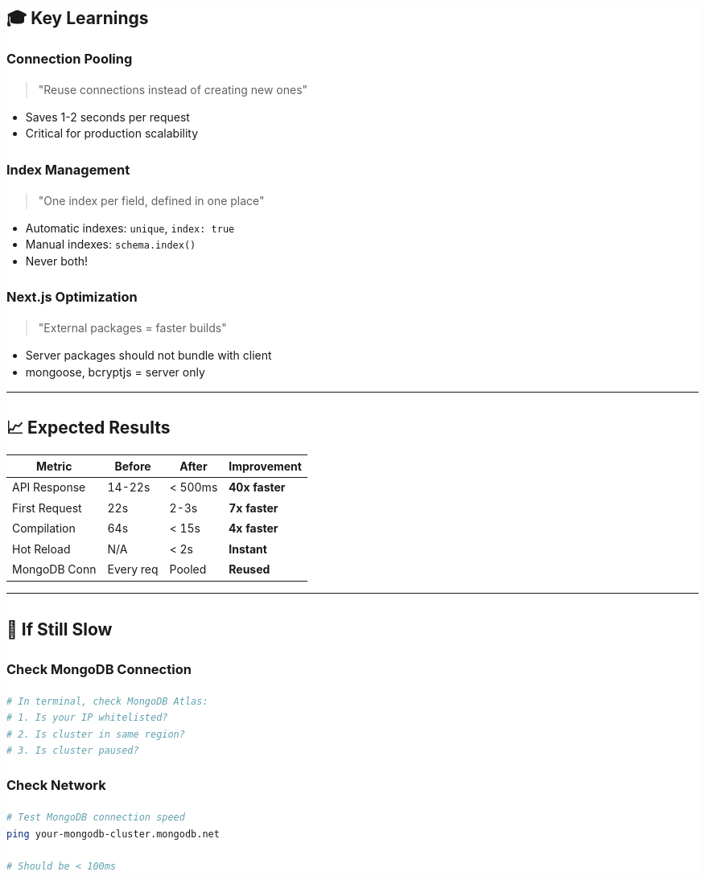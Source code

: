
## 🎓 Key Learnings

### **Connection Pooling**
> "Reuse connections instead of creating new ones"
- Saves 1-2 seconds per request
- Critical for production scalability

### **Index Management**
> "One index per field, defined in one place"
- Automatic indexes: `unique`, `index: true`
- Manual indexes: `schema.index()`
- Never both!

### **Next.js Optimization**
> "External packages = faster builds"
- Server packages should not bundle with client
- mongoose, bcryptjs = server only

---

## 📈 Expected Results

| Metric | Before | After | Improvement |
|--------|--------|-------|-------------|
| API Response | 14-22s | < 500ms | **40x faster** |
| First Request | 22s | 2-3s | **7x faster** |
| Compilation | 64s | < 15s | **4x faster** |
| Hot Reload | N/A | < 2s | **Instant** |
| MongoDB Conn | Every req | Pooled | **Reused** |

---

## 🚨 If Still Slow

### **Check MongoDB Connection**
```bash
# In terminal, check MongoDB Atlas:
# 1. Is your IP whitelisted?
# 2. Is cluster in same region?
# 3. Is cluster paused?
```

### **Check Network**
```bash
# Test MongoDB connection speed
ping your-mongodb-cluster.mongodb.net

# Should be < 100ms
```
